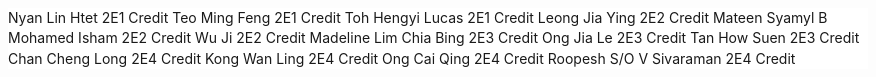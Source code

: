   <tr>
    <td class="tg-agoc">Nyan Lin Htet</td>
    <td class="tg-agoc">2E1</td>
    <td class="tg-agoc">Credit</td>
  </tr>
  <tr>
    <td class="tg-agoc">Teo Ming Feng</td>
    <td class="tg-agoc">2E1</td>
    <td class="tg-agoc">Credit</td>
  </tr>
  <tr>
    <td class="tg-agoc">Toh Hengyi Lucas</td>
    <td class="tg-agoc">2E1</td>
    <td class="tg-agoc">Credit</td>
  </tr>
  <tr>
    <td class="tg-agoc">Leong Jia Ying</td>
    <td class="tg-agoc">2E2</td>
    <td class="tg-agoc">Credit</td>
  </tr>
  <tr>
    <td class="tg-agoc">Mateen Syamyl B Mohamed Isham</td>
    <td class="tg-agoc">2E2</td>
    <td class="tg-agoc">Credit</td>
  </tr>
  <tr>
    <td class="tg-agoc">Wu Ji</td>
    <td class="tg-agoc">2E2</td>
    <td class="tg-agoc">Credit</td>
  </tr>
  <tr>
    <td class="tg-agoc">Madeline Lim Chia Bing</td>
    <td class="tg-agoc">2E3</td>
    <td class="tg-agoc">Credit</td>
  </tr>
  <tr>
    <td class="tg-agoc">Ong Jia Le</td>
    <td class="tg-agoc">2E3</td>
    <td class="tg-agoc">Credit</td>
  </tr>
  <tr>
    <td class="tg-agoc">Tan How Suen</td>
    <td class="tg-agoc">2E3</td>
    <td class="tg-agoc">Credit</td>
  </tr>
  <tr>
    <td class="tg-agoc">Chan Cheng Long</td>
    <td class="tg-agoc">2E4</td>
    <td class="tg-agoc">Credit</td>
  </tr>
  <tr>
    <td class="tg-8ixl">Kong Wan Ling</td>
    <td class="tg-8ixl">2E4</td>
    <td class="tg-8ixl">Credit</td>
  </tr>
  <tr>
    <td class="tg-8ixl">Ong Cai Qing</td>
    <td class="tg-8ixl">2E4</td>
    <td class="tg-8ixl">Credit</td>
  </tr>
  <tr>
    <td class="tg-8ixl">Roopesh S/O V Sivaraman</td>
    <td class="tg-8ixl">2E4</td>
    <td class="tg-8ixl">Credit</td>